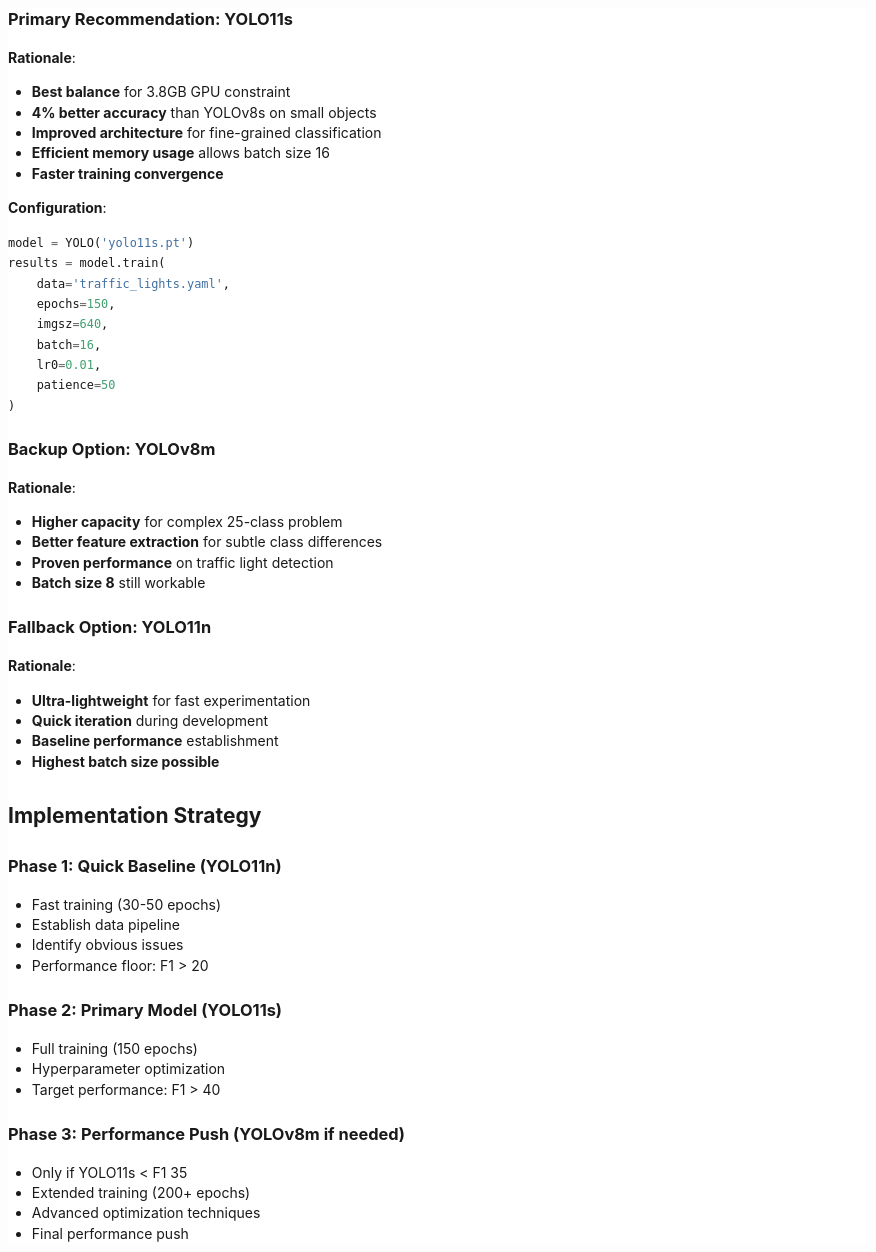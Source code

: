 ### **Primary Recommendation: YOLO11s**
**Rationale**: 
- **Best balance** for 3.8GB GPU constraint
- **4% better accuracy** than YOLOv8s on small objects
- **Improved architecture** for fine-grained classification
- **Efficient memory usage** allows batch size 16
- **Faster training convergence**

**Configuration**:
```python
model = YOLO('yolo11s.pt')
results = model.train(
    data='traffic_lights.yaml',
    epochs=150,
    imgsz=640,
    batch=16,
    lr0=0.01,
    patience=50
)
```

### **Backup Option: YOLOv8m**
**Rationale**:
- **Higher capacity** for complex 25-class problem
- **Better feature extraction** for subtle class differences
- **Proven performance** on traffic light detection
- **Batch size 8** still workable

### **Fallback Option: YOLO11n**
**Rationale**:
- **Ultra-lightweight** for fast experimentation
- **Quick iteration** during development
- **Baseline performance** establishment
- **Highest batch size possible**

## Implementation Strategy

### **Phase 1: Quick Baseline (YOLO11n)**
- Fast training (30-50 epochs)
- Establish data pipeline
- Identify obvious issues
- Performance floor: F1 > 20

### **Phase 2: Primary Model (YOLO11s)**  
- Full training (150 epochs)
- Hyperparameter optimization
- Target performance: F1 > 40

### **Phase 3: Performance Push (YOLOv8m if needed)**
- Only if YOLO11s < F1 35
- Extended training (200+ epochs)  
- Advanced optimization techniques
- Final performance push
